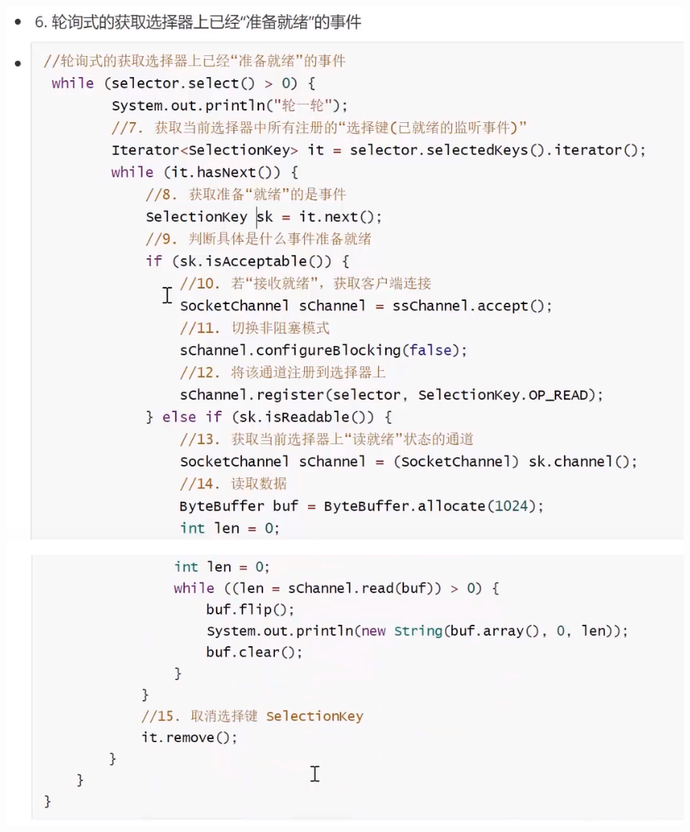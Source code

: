 ![image-20220310155022915](..//pic//image-20220310155022915.png)

![image-20220310155104541](..//pic//image-20220310155104541.png)
